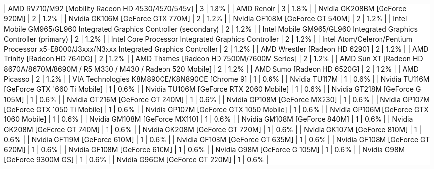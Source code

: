 | AMD RV710/M92 [Mobility Radeon HD 4530/4570/545v]                                        | 3         | 1.8%    |
| AMD Renoir                                                                               | 3         | 1.8%    |
| Nvidia GK208BM [GeForce 920M]                                                            | 2         | 1.2%    |
| Nvidia GK106M [GeForce GTX 770M]                                                         | 2         | 1.2%    |
| Nvidia GF108M [GeForce GT 540M]                                                          | 2         | 1.2%    |
| Intel Mobile GM965/GL960 Integrated Graphics Controller (secondary)                      | 2         | 1.2%    |
| Intel Mobile GM965/GL960 Integrated Graphics Controller (primary)                        | 2         | 1.2%    |
| Intel Core Processor Integrated Graphics Controller                                      | 2         | 1.2%    |
| Intel Atom/Celeron/Pentium Processor x5-E8000/J3xxx/N3xxx Integrated Graphics Controller | 2         | 1.2%    |
| AMD Wrestler [Radeon HD 6290]                                                            | 2         | 1.2%    |
| AMD Trinity [Radeon HD 7640G]                                                            | 2         | 1.2%    |
| AMD Thames [Radeon HD 7500M/7600M Series]                                                | 2         | 1.2%    |
| AMD Sun XT [Radeon HD 8670A/8670M/8690M / R5 M330 / M430 / Radeon 520 Mobile]            | 2         | 1.2%    |
| AMD Sumo [Radeon HD 6520G]                                                               | 2         | 1.2%    |
| AMD Picasso                                                                              | 2         | 1.2%    |
| VIA Technologies K8M890CE/K8N890CE [Chrome 9]                                            | 1         | 0.6%    |
| Nvidia TU117M                                                                            | 1         | 0.6%    |
| Nvidia TU116M [GeForce GTX 1660 Ti Mobile]                                               | 1         | 0.6%    |
| Nvidia TU106M [GeForce RTX 2060 Mobile]                                                  | 1         | 0.6%    |
| Nvidia GT218M [GeForce G 105M]                                                           | 1         | 0.6%    |
| Nvidia GT216M [GeForce GT 240M]                                                          | 1         | 0.6%    |
| Nvidia GP108M [GeForce MX230]                                                            | 1         | 0.6%    |
| Nvidia GP107M [GeForce GTX 1050 Ti Mobile]                                               | 1         | 0.6%    |
| Nvidia GP107M [GeForce GTX 1050 Mobile]                                                  | 1         | 0.6%    |
| Nvidia GP106M [GeForce GTX 1060 Mobile]                                                  | 1         | 0.6%    |
| Nvidia GM108M [GeForce MX110]                                                            | 1         | 0.6%    |
| Nvidia GM108M [GeForce 840M]                                                             | 1         | 0.6%    |
| Nvidia GK208M [GeForce GT 740M]                                                          | 1         | 0.6%    |
| Nvidia GK208M [GeForce GT 720M]                                                          | 1         | 0.6%    |
| Nvidia GK107M [GeForce 810M]                                                             | 1         | 0.6%    |
| Nvidia GF119M [GeForce 610M]                                                             | 1         | 0.6%    |
| Nvidia GF108M [GeForce GT 635M]                                                          | 1         | 0.6%    |
| Nvidia GF108M [GeForce GT 620M]                                                          | 1         | 0.6%    |
| Nvidia GF108M [GeForce 610M]                                                             | 1         | 0.6%    |
| Nvidia G98M [GeForce G 105M]                                                             | 1         | 0.6%    |
| Nvidia G98M [GeForce 9300M GS]                                                           | 1         | 0.6%    |
| Nvidia G96CM [GeForce GT 220M]                                                           | 1         | 0.6%    |